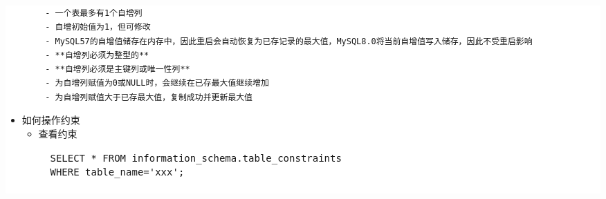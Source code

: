			- 一个表最多有1个自增列
			- 自增初始值为1，但可修改
			- MySQL57的自增值储存在内存中，因此重启会自动恢复为已存记录的最大值，MySQL8.0将当前自增值写入储存，因此不受重启影响
			- **自增列必须为整型的**
			- **自增列必须是主键列或唯一性列**
			- 为自增列赋值为0或NULL时，会继续在已存最大值继续增加
			- 为自增列赋值大于已存最大值，复制成功并更新最大值

- 如何操作约束
	- 查看约束
		<pre>
		SELECT * FROM information_schema.table_constraints
		WHERE table_name='xxx';
		</pre>
